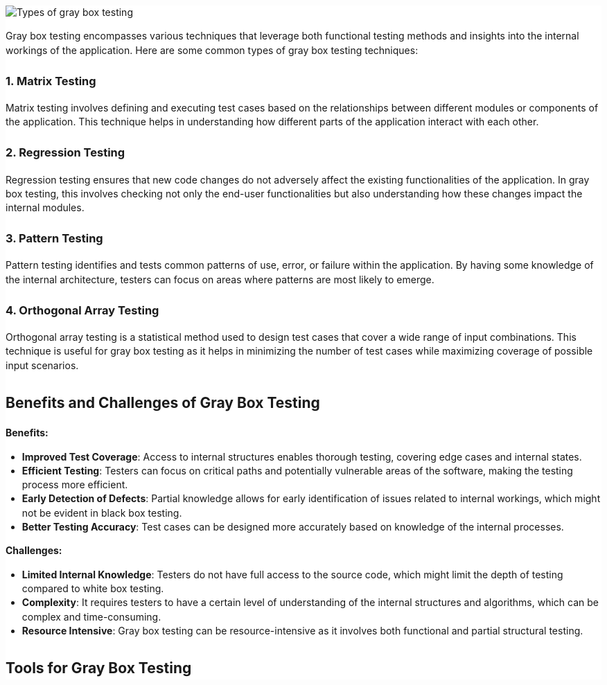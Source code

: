 ![Types of gray box testing](https://wp.testbytes.net//wp-content/uploads/2019/04/Gray-box-testing-1-1.jpg)

Gray box testing encompasses various techniques that leverage both functional testing methods and insights into the internal workings of the application. Here are some common types of gray box testing techniques:

### 1. Matrix Testing

Matrix testing involves defining and executing test cases based on the relationships between different modules or components of the application. This technique helps in understanding how different parts of the application interact with each other.

### 2. Regression Testing

Regression testing ensures that new code changes do not adversely affect the existing functionalities of the application. In gray box testing, this involves checking not only the end-user functionalities but also understanding how these changes impact the internal modules.

### 3. Pattern Testing

Pattern testing identifies and tests common patterns of use, error, or failure within the application. By having some knowledge of the internal architecture, testers can focus on areas where patterns are most likely to emerge.

### 4. Orthogonal Array Testing

Orthogonal array testing is a statistical method used to design test cases that cover a wide range of input combinations. This technique is useful for gray box testing as it helps in minimizing the number of test cases while maximizing coverage of possible input scenarios.

## Benefits and Challenges of Gray Box Testing

**Benefits:**

- **Improved Test Coverage**: Access to internal structures enables thorough testing, covering edge cases and internal states.
- **Efficient Testing**: Testers can focus on critical paths and potentially vulnerable areas of the software, making the testing process more efficient.
- **Early Detection of Defects**: Partial knowledge allows for early identification of issues related to internal workings, which might not be evident in black box testing.
- **Better Testing Accuracy**: Test cases can be designed more accurately based on knowledge of the internal processes.

**Challenges:**

- **Limited Internal Knowledge**: Testers do not have full access to the source code, which might limit the depth of testing compared to white box testing.
- **Complexity**: It requires testers to have a certain level of understanding of the internal structures and algorithms, which can be complex and time-consuming.
- **Resource Intensive**: Gray box testing can be resource-intensive as it involves both functional and partial structural testing.

## Tools for Gray Box Testing
